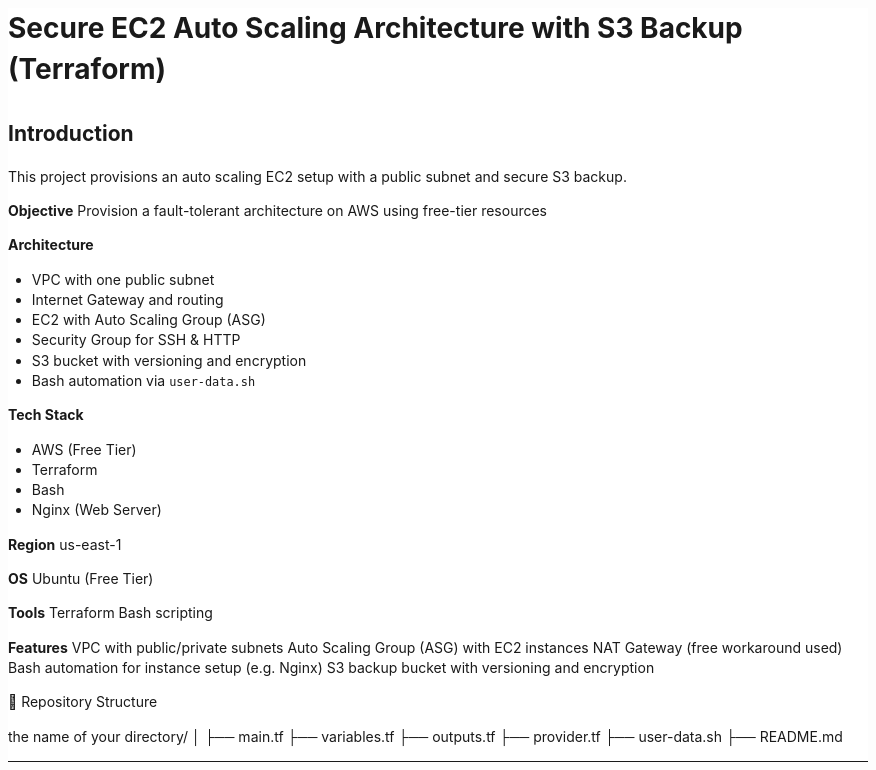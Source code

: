 # Secure EC2 Auto Scaling Architecture with S3 Backup (Terraform)


## Introduction
This project provisions an auto scaling EC2 setup with a public subnet and secure S3 backup.

**Objective**
Provision a fault-tolerant architecture on AWS using free-tier resources

**Architecture**
- VPC with one public subnet
- Internet Gateway and routing
- EC2 with Auto Scaling Group (ASG)
- Security Group for SSH & HTTP
- S3 bucket with versioning and encryption
- Bash automation via `user-data.sh`

**Tech Stack**
- AWS (Free Tier)
- Terraform
- Bash
- Nginx (Web Server)

**Region**
us-east-1

**OS** 
Ubuntu (Free Tier)

**Tools**
Terraform
Bash scripting

**Features**
VPC with public/private subnets
Auto Scaling Group (ASG) with EC2 instances
NAT Gateway (free workaround used)
Bash automation for instance setup (e.g. Nginx)
S3 backup bucket with versioning and encryption

📁 Repository Structure

the name of your directory/
│
├── main.tf
├── variables.tf
├── outputs.tf
├── provider.tf
├── user-data.sh
├── README.md


---
